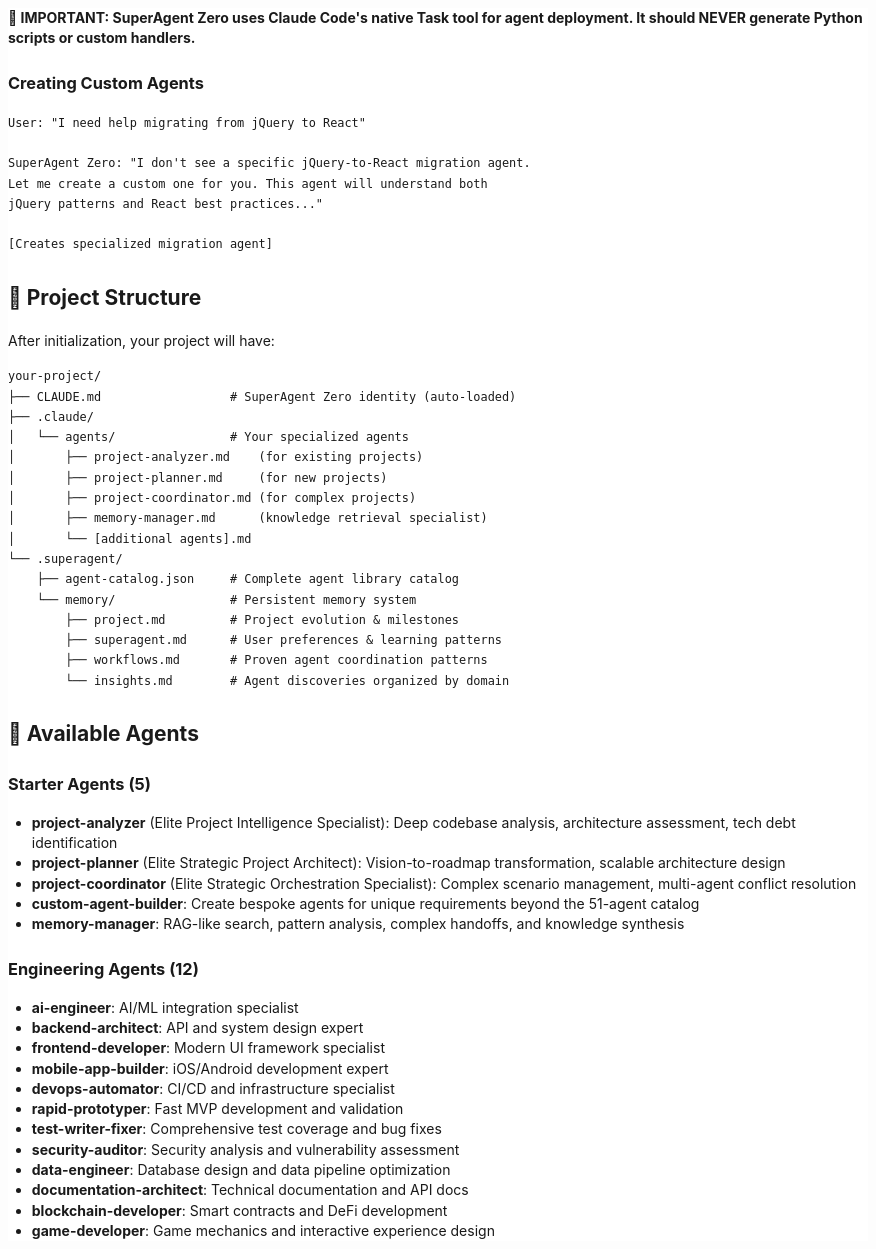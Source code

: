 **🚨 IMPORTANT: SuperAgent Zero uses Claude Code's native Task tool for agent deployment. It should NEVER generate Python scripts or custom handlers.**

### Creating Custom Agents
```
User: "I need help migrating from jQuery to React"

SuperAgent Zero: "I don't see a specific jQuery-to-React migration agent. 
Let me create a custom one for you. This agent will understand both 
jQuery patterns and React best practices..."

[Creates specialized migration agent]
```

## 📂 Project Structure

After initialization, your project will have:

```
your-project/
├── CLAUDE.md                  # SuperAgent Zero identity (auto-loaded)
├── .claude/
│   └── agents/                # Your specialized agents
│       ├── project-analyzer.md    (for existing projects)
│       ├── project-planner.md     (for new projects)  
│       ├── project-coordinator.md (for complex projects)
│       ├── memory-manager.md      (knowledge retrieval specialist)
│       └── [additional agents].md
└── .superagent/
    ├── agent-catalog.json     # Complete agent library catalog
    └── memory/                # Persistent memory system
        ├── project.md         # Project evolution & milestones
        ├── superagent.md      # User preferences & learning patterns  
        ├── workflows.md       # Proven agent coordination patterns
        └── insights.md        # Agent discoveries organized by domain
```

## 🤝 Available Agents

### Starter Agents (5)
- **project-analyzer** (Elite Project Intelligence Specialist): Deep codebase analysis, architecture assessment, tech debt identification
- **project-planner** (Elite Strategic Project Architect): Vision-to-roadmap transformation, scalable architecture design
- **project-coordinator** (Elite Strategic Orchestration Specialist): Complex scenario management, multi-agent conflict resolution
- **custom-agent-builder**: Create bespoke agents for unique requirements beyond the 51-agent catalog
- **memory-manager**: RAG-like search, pattern analysis, complex handoffs, and knowledge synthesis

### Engineering Agents (12)
- **ai-engineer**: AI/ML integration specialist
- **backend-architect**: API and system design expert
- **frontend-developer**: Modern UI framework specialist
- **mobile-app-builder**: iOS/Android development expert
- **devops-automator**: CI/CD and infrastructure specialist
- **rapid-prototyper**: Fast MVP development and validation
- **test-writer-fixer**: Comprehensive test coverage and bug fixes
- **security-auditor**: Security analysis and vulnerability assessment
- **data-engineer**: Database design and data pipeline optimization
- **documentation-architect**: Technical documentation and API docs
- **blockchain-developer**: Smart contracts and DeFi development
- **game-developer**: Game mechanics and interactive experience design
